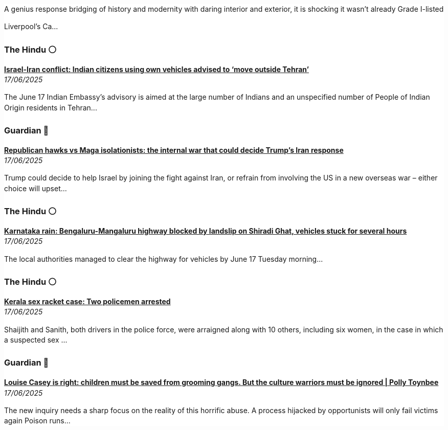 A genius response bridging of history and modernity with daring interior and exterior, it is shocking it wasn’t already Grade I-listed

Liverpool’s Ca...


### The Hindu ⚪
**[Israel-Iran conflict: Indian citizens using own vehicles advised to ‘move outside Tehran’](https://www.thehindu.com/news/national/indian-embassy-advises-indian-citizens-using-own-vehicles-to-move-outside-tehran/article69703624.ece)**  
*17/06/2025*

The June 17 Indian Embassy’s advisory is aimed at the large number of Indians and an unspecified number of People of Indian Origin residents in Tehran...


### Guardian 🔵
**[Republican hawks vs Maga isolationists: the internal war that could decide Trump’s Iran response](https://www.theguardian.com/us-news/2025/jun/17/republican-hawks-vs-maga-isolationists-the-internal-war-that-could-decide-trumps-iran-response)**  
*17/06/2025*

Trump could decide to help Israel by joining the fight against Iran, or refrain from involving the US in a new overseas war – either choice will upset...


### The Hindu ⚪
**[Karnataka rain: Bengaluru-Mangaluru highway blocked by landslip on Shiradi Ghat, vehicles stuck for several hours](https://www.thehindu.com/news/cities/Mangalore/video-karnataka-rain-bengaluru-mangaluru-highway-blocked-by-landslip-on-shiradi-ghat-vehicles-stuck-for-several-hours/article69703658.ece)**  
*17/06/2025*

The local authorities managed to clear the highway for vehicles by June 17 Tuesday morning...


### The Hindu ⚪
**[Kerala sex racket case: Two policemen arrested](https://www.thehindu.com/news/national/kerala/kerala-sex-racket-case-two-policemen-arrested/article69703705.ece)**  
*17/06/2025*

Shaijith and Sanith, both drivers in the police force, were arraigned along with 10 others, including six women, in the case in which a suspected sex ...


### Guardian 🔵
**[Louise Casey is right: children must be saved from grooming gangs. But the culture warriors must be ignored | Polly Toynbee](https://www.theguardian.com/commentisfree/2025/jun/17/louise-casey-grooming-gangs-culture-warriors-abuse)**  
*17/06/2025*

The new inquiry needs a sharp focus on the reality of this horrific abuse. A process hijacked by opportunists will only fail victims again
Poison runs...
